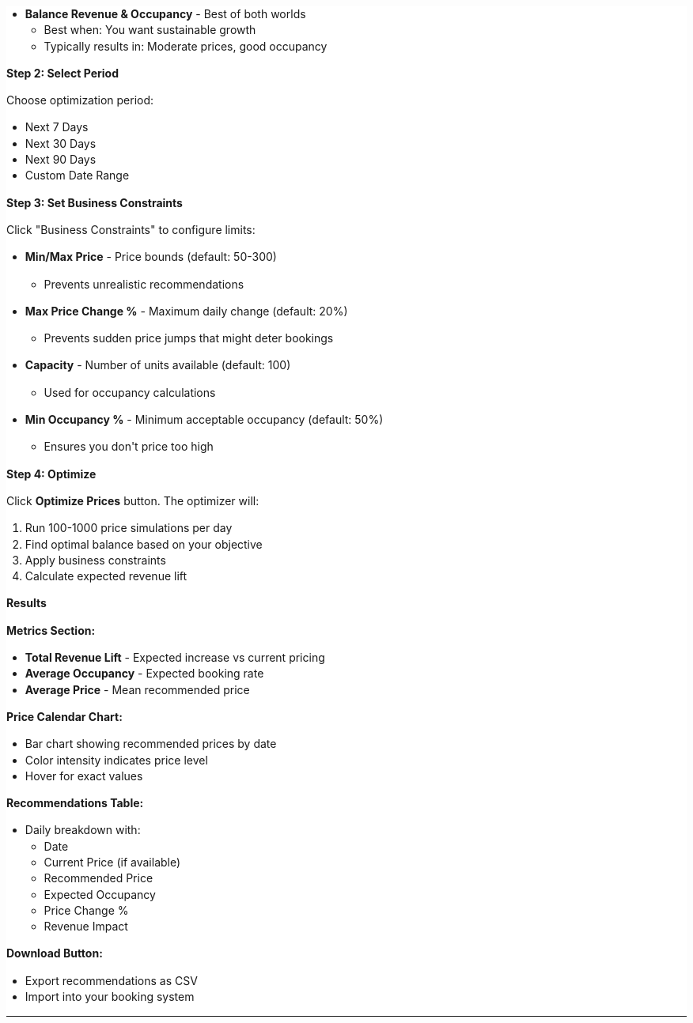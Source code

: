 - **Balance Revenue & Occupancy** - Best of both worlds
  - Best when: You want sustainable growth
  - Typically results in: Moderate prices, good occupancy

**Step 2: Select Period**

Choose optimization period:
- Next 7 Days
- Next 30 Days
- Next 90 Days
- Custom Date Range

**Step 3: Set Business Constraints**

Click "Business Constraints" to configure limits:

- **Min/Max Price** - Price bounds (default: 50-300)
  - Prevents unrealistic recommendations

- **Max Price Change %** - Maximum daily change (default: 20%)
  - Prevents sudden price jumps that might deter bookings

- **Capacity** - Number of units available (default: 100)
  - Used for occupancy calculations

- **Min Occupancy %** - Minimum acceptable occupancy (default: 50%)
  - Ensures you don't price too high

**Step 4: Optimize**

Click **Optimize Prices** button. The optimizer will:
1. Run 100-1000 price simulations per day
2. Find optimal balance based on your objective
3. Apply business constraints
4. Calculate expected revenue lift

**Results**

**Metrics Section:**
- **Total Revenue Lift** - Expected increase vs current pricing
- **Average Occupancy** - Expected booking rate
- **Average Price** - Mean recommended price

**Price Calendar Chart:**
- Bar chart showing recommended prices by date
- Color intensity indicates price level
- Hover for exact values

**Recommendations Table:**
- Daily breakdown with:
  - Date
  - Current Price (if available)
  - Recommended Price
  - Expected Occupancy
  - Price Change %
  - Revenue Impact

**Download Button:**
- Export recommendations as CSV
- Import into your booking system

---